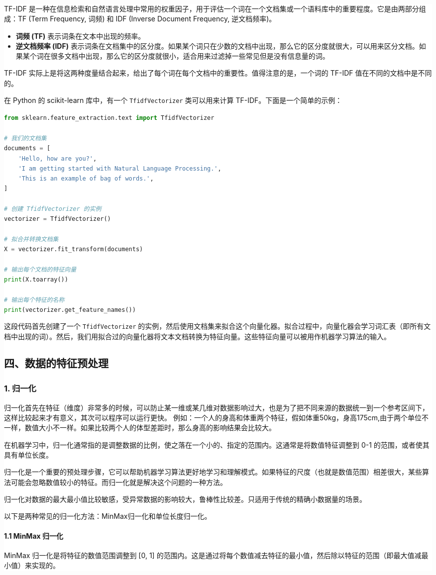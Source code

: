TF-IDF 是一种在信息检索和自然语言处理中常用的权重因子，用于评估一个词在一个文档集或一个语料库中的重要程度。它是由两部分组成：TF (Term Frequency, 词频) 和 IDF (Inverse Document Frequency, 逆文档频率)。

- **词频 (TF)** 表示词条在文本中出现的频率。
- **逆文档频率 (IDF)** 表示词条在文档集中的区分度。如果某个词只在少数的文档中出现，那么它的区分度就很大，可以用来区分文档。如果某个词在很多文档中出现，那么它的区分度就很小，适合用来过滤掉一些常见但是没有信息量的词。

TF-IDF 实际上是将这两种度量结合起来，给出了每个词在每个文档中的重要性。值得注意的是，一个词的 TF-IDF 值在不同的文档中是不同的。

在 Python 的 scikit-learn 库中，有一个 `TfidfVectorizer` 类可以用来计算 TF-IDF。下面是一个简单的示例：

```python
from sklearn.feature_extraction.text import TfidfVectorizer

# 我们的文档集
documents = [
    'Hello, how are you?',
    'I am getting started with Natural Language Processing.',
    'This is an example of bag of words.',
]

# 创建 TfidfVectorizer 的实例
vectorizer = TfidfVectorizer()

# 拟合并转换文档集
X = vectorizer.fit_transform(documents)

# 输出每个文档的特征向量
print(X.toarray())

# 输出每个特征的名称
print(vectorizer.get_feature_names())
```

这段代码首先创建了一个 `TfidfVectorizer` 的实例，然后使用文档集来拟合这个向量化器。拟合过程中，向量化器会学习词汇表（即所有文档中出现的词）。然后，我们用拟合过的向量化器将文本文档转换为特征向量。这些特征向量可以被用作机器学习算法的输入。

## 四、数据的特征预处理

### 1. 归一化

归一化首先在特征（维度）非常多的时候，可以防止某一维或某几维对数据影响过大，也是为了把不同来源的数据统一到一个参考区间下，这样比较起来才有意义，其次可以程序可以运行更快。 例如：一个人的身高和体重两个特征，假如体重50kg，身高175cm,由于两个单位不一样，数值大小不一样。如果比较两个人的体型差距时，那么身高的影响结果会比较大。

在机器学习中，归一化通常指的是调整数据的比例，使之落在一个小的、指定的范围内。这通常是将数值特征调整到 0-1 的范围，或者使其具有单位长度。

归一化是一个重要的预处理步骤，它可以帮助机器学习算法更好地学习和理解模式。如果特征的尺度（也就是数值范围）相差很大，某些算法可能会忽略数值较小的特征。而归一化就是解决这个问题的一种方法。

归一化对数据的最大最小值比较敏感，受异常数据的影响较大，鲁棒性比较差。只适用于传统的精确小数据量的场景。

以下是两种常见的归一化方法：MinMax归一化和单位长度归一化。

#### 1.1 MinMax 归一化

MinMax 归一化是将特征的数值范围调整到 [0, 1] 的范围内。这是通过将每个数值减去特征的最小值，然后除以特征的范围（即最大值减最小值）来实现的。
